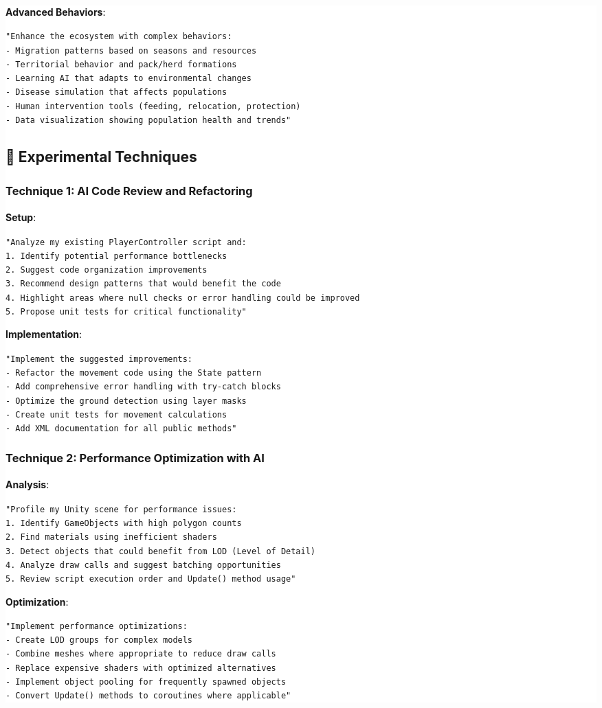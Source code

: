 **Advanced Behaviors**:
```
"Enhance the ecosystem with complex behaviors:
- Migration patterns based on seasons and resources
- Territorial behavior and pack/herd formations
- Learning AI that adapts to environmental changes
- Disease simulation that affects populations
- Human intervention tools (feeding, relocation, protection)
- Data visualization showing population health and trends"
```

## 🧪 Experimental Techniques

### Technique 1: AI Code Review and Refactoring

**Setup**:
```
"Analyze my existing PlayerController script and:
1. Identify potential performance bottlenecks
2. Suggest code organization improvements
3. Recommend design patterns that would benefit the code
4. Highlight areas where null checks or error handling could be improved
5. Propose unit tests for critical functionality"
```

**Implementation**:
```
"Implement the suggested improvements:
- Refactor the movement code using the State pattern
- Add comprehensive error handling with try-catch blocks
- Optimize the ground detection using layer masks
- Create unit tests for movement calculations
- Add XML documentation for all public methods"
```

### Technique 2: Performance Optimization with AI

**Analysis**:
```
"Profile my Unity scene for performance issues:
1. Identify GameObjects with high polygon counts
2. Find materials using inefficient shaders
3. Detect objects that could benefit from LOD (Level of Detail)
4. Analyze draw calls and suggest batching opportunities
5. Review script execution order and Update() method usage"
```

**Optimization**:
```
"Implement performance optimizations:
- Create LOD groups for complex models
- Combine meshes where appropriate to reduce draw calls
- Replace expensive shaders with optimized alternatives
- Implement object pooling for frequently spawned objects
- Convert Update() methods to coroutines where applicable"
```
